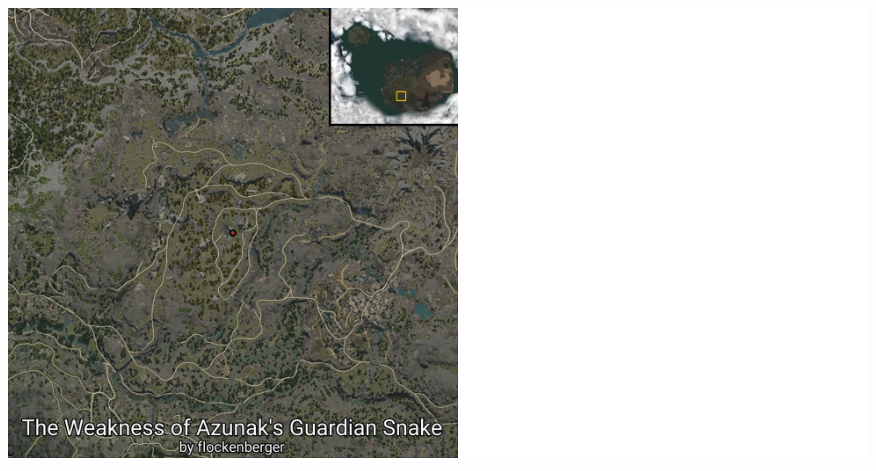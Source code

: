 <img src="./Drieghan Mythology Chenga Sherekhan_The Weakness of Azunak's Guardian Snake_Preview.webp" width="450"/>
